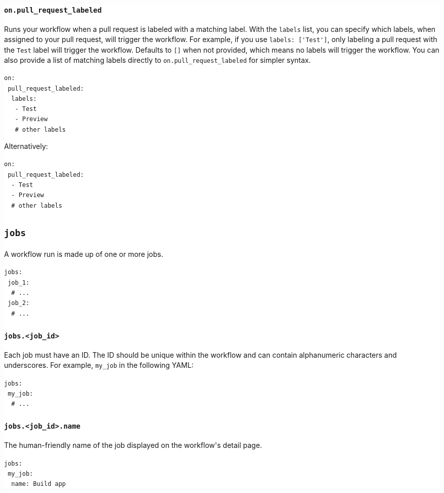 ### `on.pull_request_labeled`
Runs your workflow when a pull request is labeled with a matching label.
With the `labels` list, you can specify which labels, when assigned to your pull request, will trigger the workflow. For example, if you use `labels: ['Test']`, only labeling a pull request with the `Test` label will trigger the workflow. Defaults to `[]` when not provided, which means no labels will trigger the workflow.
You can also provide a list of matching labels directly to `on.pull_request_labeled` for simpler syntax.
```
on:
 pull_request_labeled:
  labels:
   - Test
   - Preview
   # other labels

```

Alternatively:
```
on:
 pull_request_labeled:
  - Test
  - Preview
  # other labels

```

## `jobs`
A workflow run is made up of one or more jobs.
```
jobs:
 job_1:
  # ...
 job_2:
  # ...

```

### `jobs.<job_id>`
Each job must have an ID. The ID should be unique within the workflow and can contain alphanumeric characters and underscores. For example, `my_job` in the following YAML:
```
jobs:
 my_job:
  # ...

```

### `jobs.<job_id>.name`
The human-friendly name of the job displayed on the workflow's detail page.
```
jobs:
 my_job:
  name: Build app

```

